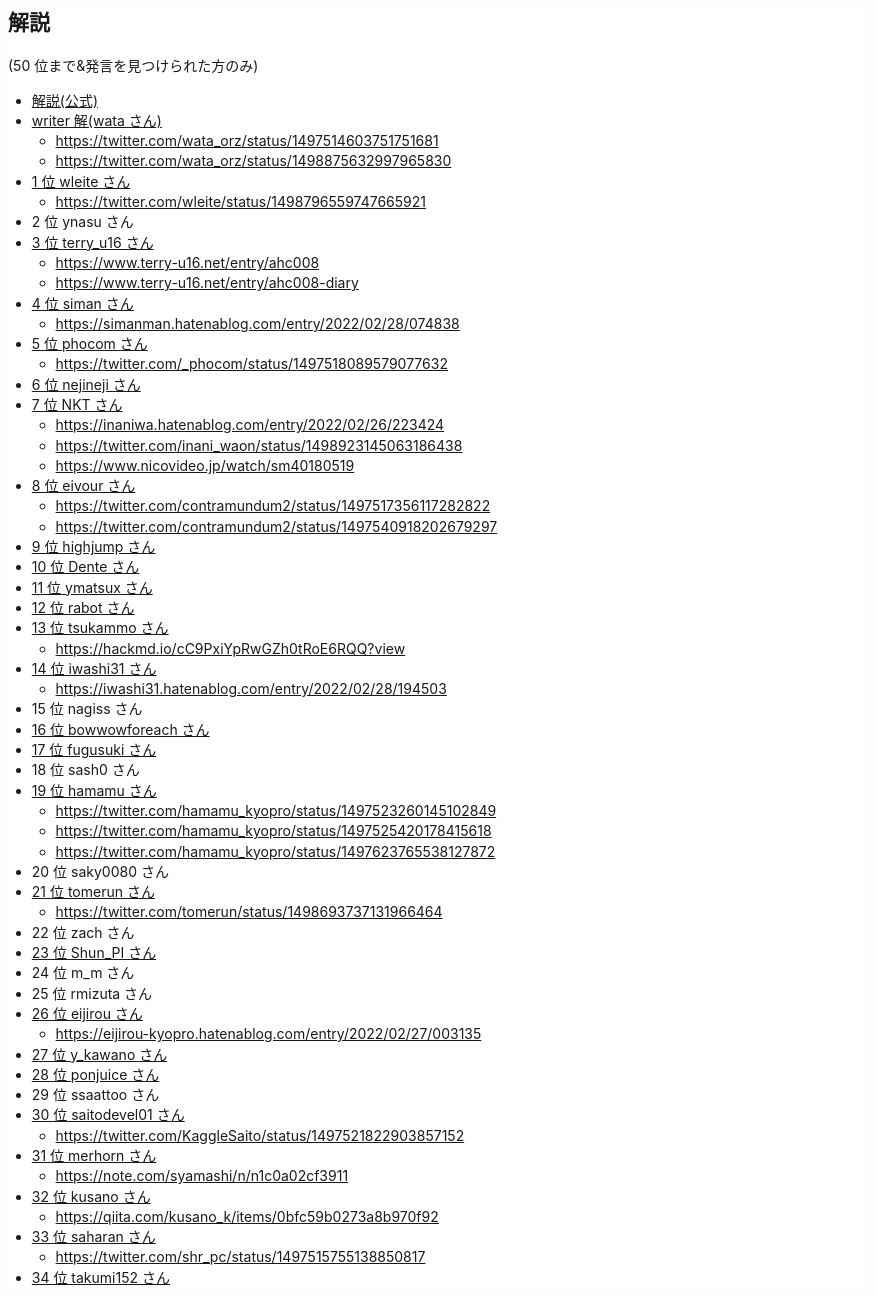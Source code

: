 
## 解説

(50 位まで&発言を見つけられた方のみ)

- [解説(公式)](https://atcoder.jp/contests/ahc008/editorial)
- [writer 解(wata さん)](https://twitter.com/wata_orz/status/1497512877346881540)
  - https://twitter.com/wata_orz/status/1497514603751751681
  - https://twitter.com/wata_orz/status/1498875632997965830
- [1 位 wleite さん](https://twitter.com/wleite/status/1497575630736609285)
  - https://twitter.com/wleite/status/1498796559747665921
- 2 位 ynasu さん
- [3 位 terry_u16 さん](https://twitter.com/terry_u16/status/1497512298100838400)
  - https://www.terry-u16.net/entry/ahc008
  - https://www.terry-u16.net/entry/ahc008-diary
- [4 位 siman さん](https://twitter.com/_simanman/status/1497515640965320705)
  - https://simanman.hatenablog.com/entry/2022/02/28/074838
- [5 位 phocom さん](https://twitter.com/_phocom/status/1497514149101785091)
  - https://twitter.com/_phocom/status/1497518089579077632
- [6 位 nejineji さん](https://twitter.com/shift_neji/status/1497515949918134272)
- [7 位 NKT さん](https://twitter.com/inani_waon/status/1497512229020712964)
  - https://inaniwa.hatenablog.com/entry/2022/02/26/223424
  - https://twitter.com/inani_waon/status/1498923145063186438
  - https://www.nicovideo.jp/watch/sm40180519
- [8 位 eivour さん](https://twitter.com/contramundum2/status/1497512638741303298)
  - https://twitter.com/contramundum2/status/1497517356117282822
  - https://twitter.com/contramundum2/status/1497540918202679297
- [9 位 highjump さん](https://twitter.com/highjump_425/status/1497517421267017731)
- [10 位 Dente さん](https://twitter.com/dedentete/status/1497534856490020868)
- [11 位 ymatsux さん](https://twitter.com/ymatsux_ac/status/1497512006307364869)
- [12 位 rabot さん](https://qiita.com/tanaka-a/items/5c53588d3d14575b523e)
- [13 位 tsukammo さん](https://twitter.com/tsukammo/status/1497512484059578369)
  - https://hackmd.io/cC9PxiYpRwGZh0tRoE6RQQ?view
- [14 位 iwashi31 さん](https://twitter.com/iwashi31/status/1497512290291449856)
  - https://iwashi31.hatenablog.com/entry/2022/02/28/194503
- 15 位 nagiss さん
- [16 位 bowwowforeach さん](https://twitter.com/bowwowforeach/status/1497514444599230464)
- [17 位 fugusuki さん](https://twitter.com/fugusuki/status/1497795705020518408)
- 18 位 sash0 さん
- [19 位 hamamu さん](https://twitter.com/hamamu_kyopro/status/1497519660048158721)
  - https://twitter.com/hamamu_kyopro/status/1497523260145102849
  - https://twitter.com/hamamu_kyopro/status/1497525420178415618
  - https://twitter.com/hamamu_kyopro/status/1497623765538127872
- 20 位 saky0080 さん
- [21 位 tomerun さん](https://twitter.com/tomerun/status/1497513841261187074)
  - https://twitter.com/tomerun/status/1498693737131966464
- 22 位 zach さん
- [23 位 Shun_PI さん](https://twitter.com/Shun___PI/status/1497512532470546438)
- 24 位 m_m さん
- 25 位 rmizuta さん
- [26 位 eijirou さん](https://twitter.com/eijirou_kyopro/status/1497540026279759874)
  - https://eijirou-kyopro.hatenablog.com/entry/2022/02/27/003135
- [27 位 y_kawano さん](https://twitter.com/y_kawano/status/1497513962161672192)
- [28 位 ponjuice さん](https://twitter.com/PonponJuice0/status/1497513510141501442)
- 29 位 ssaattoo さん
- [30 位 saitodevel01 さん](https://twitter.com/KaggleSaito/status/1497518238086828032)
  - https://twitter.com/KaggleSaito/status/1497521822903857152
- [31 位 merhorn さん](https://twitter.com/Jirosho111/status/1497511844897955840)
  - https://note.com/syamashi/n/n1c0a02cf3911
- [32 位 kusano さん](https://twitter.com/dedentete/status/1497534856490020868)
  - https://qiita.com/kusano_k/items/0bfc59b0273a8b970f92
- [33 位 saharan さん](https://twitter.com/shr_pc/status/1497513705290219521)
  - https://twitter.com/shr_pc/status/1497515755138850817
- [34 位 takumi152 さん](https://twitter.com/takumi152/status/1497603940027826177)
